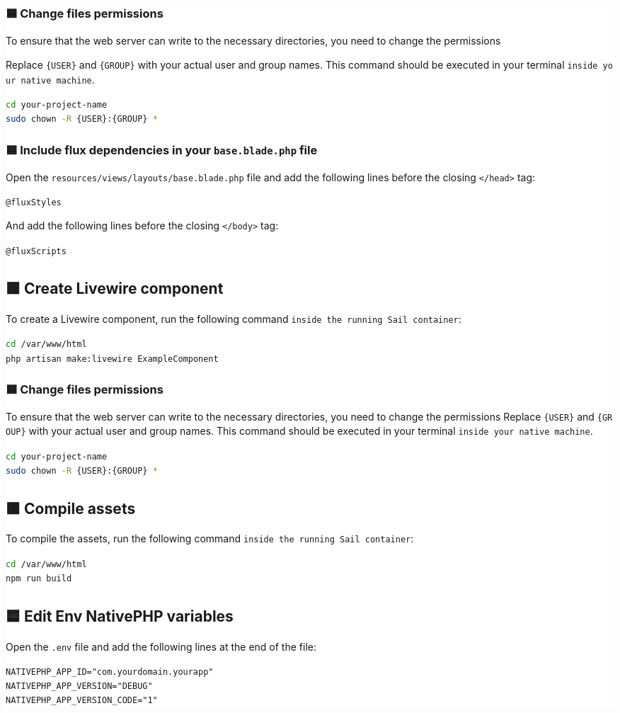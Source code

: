 ### 🟦 Change files permissions
To ensure that the web server can write to the necessary directories, you need to change the permissions

Replace `{USER}` and `{GROUP}` with your actual user and group names. This command should be executed in your terminal `inside your native machine`.
```bash
cd your-project-name
sudo chown -R {USER}:{GROUP} *
```

### 🟦 Include flux dependencies in your `base.blade.php` file
Open the `resources/views/layouts/base.blade.php` file and add the following lines before the closing `</head>` tag:
```html
@fluxStyles
``` 
And add the following lines before the closing `</body>` tag:
```html
@fluxScripts
```

## 🟩 Create Livewire component
To create a Livewire component, run the following command `inside the running Sail container`:
```bash
cd /var/www/html
php artisan make:livewire ExampleComponent
```

### 🟦 Change files permissions
To ensure that the web server can write to the necessary directories, you need to change the permissions
Replace `{USER}` and `{GROUP}` with your actual user and group names. This command should be executed in your terminal `inside your native machine`.
```bash
cd your-project-name
sudo chown -R {USER}:{GROUP} *
```

## 🟩 Compile assets
To compile the assets, run the following command `inside the running Sail container`:
```bash
cd /var/www/html
npm run build
```

## 🟦 Edit Env NativePHP variables
Open the `.env` file and add the following lines at the end of the file:
```env
NATIVEPHP_APP_ID="com.yourdomain.yourapp"
NATIVEPHP_APP_VERSION="DEBUG"
NATIVEPHP_APP_VERSION_CODE="1"
```
